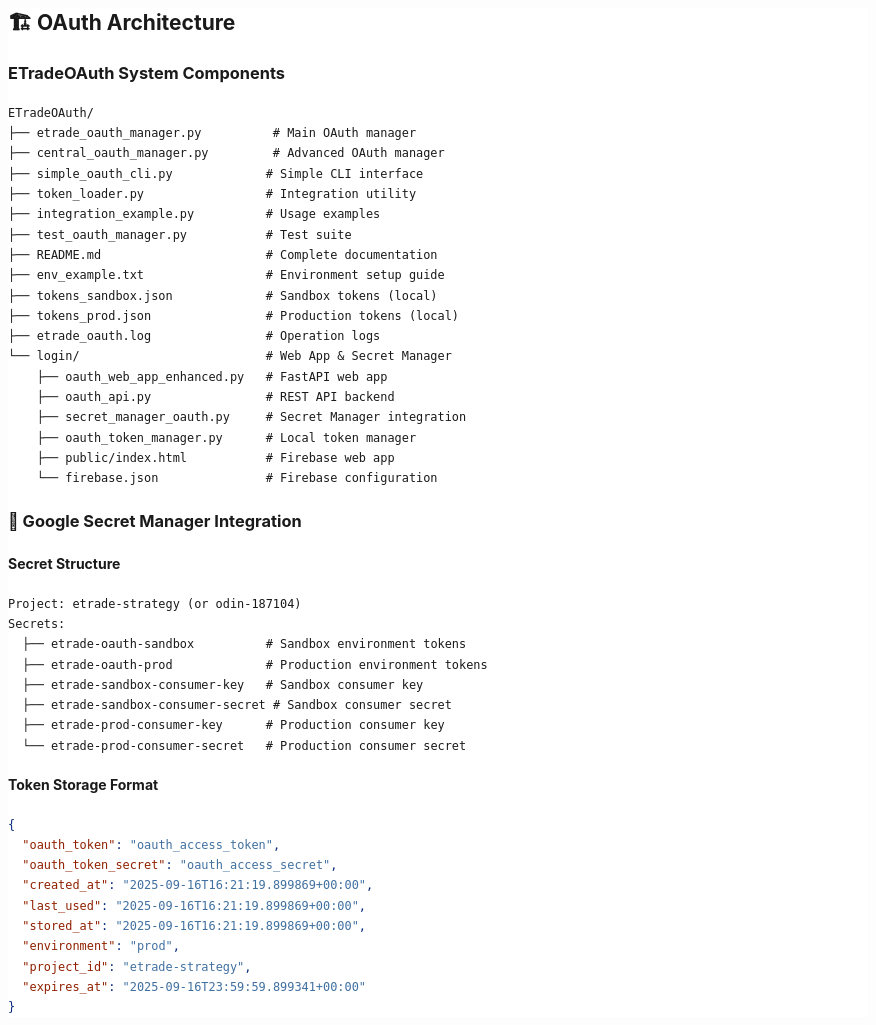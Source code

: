 ## 🏗️ OAuth Architecture

### **ETradeOAuth System Components**

```
ETradeOAuth/
├── etrade_oauth_manager.py          # Main OAuth manager
├── central_oauth_manager.py         # Advanced OAuth manager
├── simple_oauth_cli.py             # Simple CLI interface
├── token_loader.py                 # Integration utility
├── integration_example.py          # Usage examples
├── test_oauth_manager.py           # Test suite
├── README.md                       # Complete documentation
├── env_example.txt                 # Environment setup guide
├── tokens_sandbox.json             # Sandbox tokens (local)
├── tokens_prod.json                # Production tokens (local)
├── etrade_oauth.log                # Operation logs
└── login/                          # Web App & Secret Manager
    ├── oauth_web_app_enhanced.py   # FastAPI web app
    ├── oauth_api.py                # REST API backend
    ├── secret_manager_oauth.py     # Secret Manager integration
    ├── oauth_token_manager.py      # Local token manager
    ├── public/index.html           # Firebase web app
    └── firebase.json               # Firebase configuration
```

### **🔐 Google Secret Manager Integration**

#### **Secret Structure**
```
Project: etrade-strategy (or odin-187104)
Secrets:
  ├── etrade-oauth-sandbox          # Sandbox environment tokens
  ├── etrade-oauth-prod             # Production environment tokens
  ├── etrade-sandbox-consumer-key   # Sandbox consumer key
  ├── etrade-sandbox-consumer-secret # Sandbox consumer secret
  ├── etrade-prod-consumer-key      # Production consumer key
  └── etrade-prod-consumer-secret   # Production consumer secret
```

#### **Token Storage Format**
```json
{
  "oauth_token": "oauth_access_token",
  "oauth_token_secret": "oauth_access_secret",
  "created_at": "2025-09-16T16:21:19.899869+00:00",
  "last_used": "2025-09-16T16:21:19.899869+00:00",
  "stored_at": "2025-09-16T16:21:19.899869+00:00",
  "environment": "prod",
  "project_id": "etrade-strategy",
  "expires_at": "2025-09-16T23:59:59.899341+00:00"
}
```

